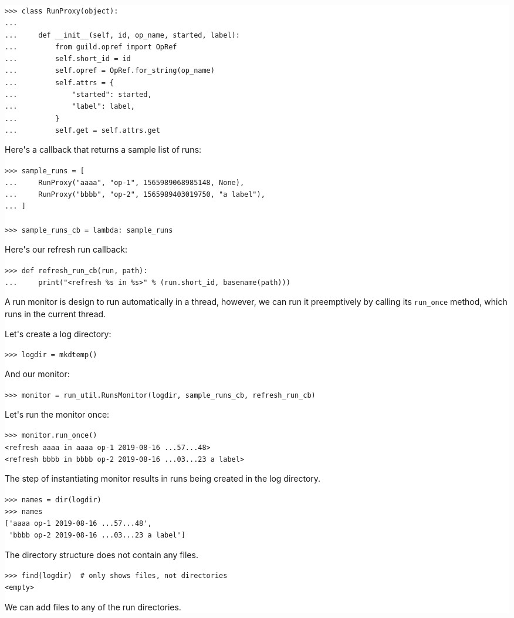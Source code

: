     >>> class RunProxy(object):
    ...
    ...     def __init__(self, id, op_name, started, label):
    ...         from guild.opref import OpRef
    ...         self.short_id = id
    ...         self.opref = OpRef.for_string(op_name)
    ...         self.attrs = {
    ...             "started": started,
    ...             "label": label,
    ...         }
    ...         self.get = self.attrs.get

Here's a callback that returns a sample list of runs:

    >>> sample_runs = [
    ...     RunProxy("aaaa", "op-1", 1565989068985148, None),
    ...     RunProxy("bbbb", "op-2", 1565989403019750, "a label"),
    ... ]

    >>> sample_runs_cb = lambda: sample_runs

Here's our refresh run callback:

    >>> def refresh_run_cb(run, path):
    ...     print("<refresh %s in %s>" % (run.short_id, basename(path)))

A run monitor is design to run automatically in a thread, however, we
can run it preemptively by calling its `run_once` method, which runs
in the current thread.

Let's create a log directory:

    >>> logdir = mkdtemp()

And our monitor:

    >>> monitor = run_util.RunsMonitor(logdir, sample_runs_cb, refresh_run_cb)

Let's run the monitor once:

    >>> monitor.run_once()
    <refresh aaaa in aaaa op-1 2019-08-16 ...57...48>
    <refresh bbbb in bbbb op-2 2019-08-16 ...03...23 a label>

The step of instantiating monitor results in runs being created in the
log directory.

    >>> names = dir(logdir)
    >>> names
    ['aaaa op-1 2019-08-16 ...57...48',
     'bbbb op-2 2019-08-16 ...03...23 a label']

The directory structure does not contain any files.

    >>> find(logdir)  # only shows files, not directories
    <empty>

We can add files to any of the run directories.
